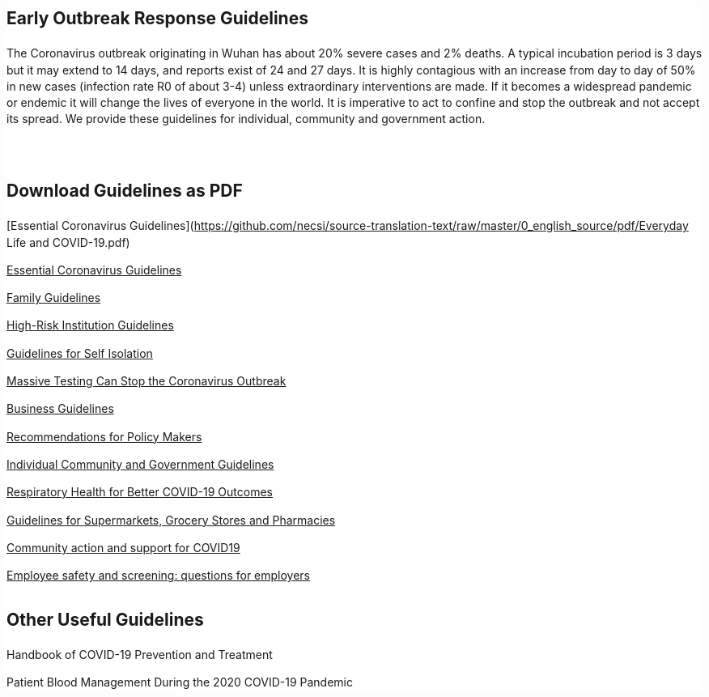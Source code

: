 ## Early Outbreak Response Guidelines
The Coronavirus outbreak originating in Wuhan has about 20% severe cases and 2% deaths. A typical incubation period is 3 days but it may extend to 14 days, and reports exist of 24 and 27 days. It is highly contagious with an increase from day to day of 50% in new cases (infection rate R0 of about 3-4) unless extraordinary interventions are made. If it becomes a widespread pandemic or endemic it will change the lives of everyone in the world. It is imperative to act to confine and stop the outbreak and not accept its spread. We provide these guidelines for individual, community and government action.

‍

## Download Guidelines as PDF

[Essential Coronavirus Guidelines](https://github.com/necsi/source-translation-text/raw/master/0_english_source/pdf/Everyday Life and COVID-19.pdf)

[Essential Coronavirus Guidelines](https://github.com/necsi/source-translation-text/raw/master/0_english_source/pdf/essential_en.pdf)

[Family Guidelines](https://github.com/necsi/source-translation-text/raw/master/0_english_source/pdf/family_en.pdf)

[High-Risk Institution Guidelines](https://github.com/necsi/source-translation-text/raw/master/0_english_source/pdf/high-risk_en.pdf)

[Guidelines for Self Isolation](https://github.com/necsi/source-translation-text/raw/master/0_english_source/pdf/self_isolation_en.pdf)

[Massive Testing Can Stop the Coronavirus Outbreak]()

[Business Guidelines](https://github.com/necsi/source-translation-text/raw/master/0_english_source/pdf/business_en.pdf)

[Recommendations for Policy Makers](https://github.com/necsi/source-translation-text/raw/master/0_english_source/pdf/policymakers_en.pdf)

[Individual Community and Government Guidelines](https://github.com/necsi/source-translation-text/raw/master/0_english_source/pdf/individual_community_government_en.pdf)

[Respiratory Health for Better COVID-19 Outcomes](https://github.com/necsi/source-translation-text/raw/master/0_english_source/pdf/respiratory-health_en.pdf)

[Guidelines for Supermarkets, Grocery Stores and Pharmacies](https://github.com/necsi/source-translation-text/raw/master/0_english_source/pdf/supermarket_grocery_stores_pharmacies_en.pdf)

[Community action and support for COVID19](https://github.com/necsi/source-translation-text/raw/master/0_english_source/pdf/CommunitySupport.pdf)

[Employee safety and screening: questions for employers](https://github.com/necsi/source-translation-text/raw/master/0_english_source/pdf/Questionaire.pdf)


## Other Useful Guidelines
Handbook of COVID-19 Prevention and Treatment

Patient Blood Management During the 2020 COVID-19 Pandemic
‍
